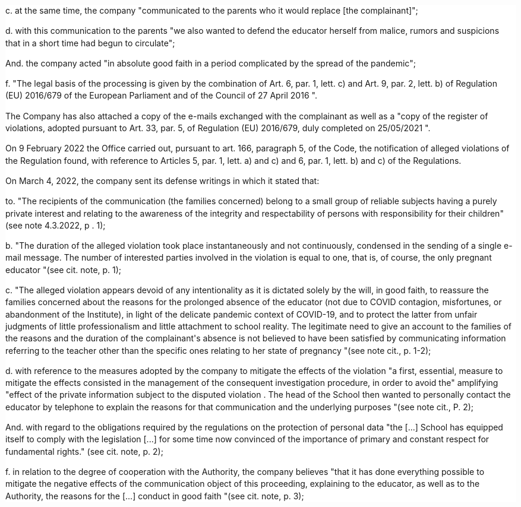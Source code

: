 c. at the same time, the company "communicated to the parents who it would replace \[the complainant\]";

d. with this communication to the parents "we also wanted to defend the educator herself from malice, rumors and suspicions that in a short time had begun to circulate";

And. the company acted "in absolute good faith in a period complicated by the spread of the pandemic";

f. "The legal basis of the processing is given by the combination of Art. 6, par. 1, lett. c) and Art. 9, par. 2, lett. b) of Regulation (EU) 2016/679 of the European Parliament and of the Council of 27 April 2016 ".

The Company has also attached a copy of the e-mails exchanged with the complainant as well as a "copy of the register of violations, adopted pursuant to Art. 33, par. 5, of Regulation (EU) 2016/679, duly completed on 25/05/2021 ".

On 9 February 2022 the Office carried out, pursuant to art. 166, paragraph 5, of the Code, the notification of alleged violations of the Regulation found, with reference to Articles 5, par. 1, lett. a) and c) and 6, par. 1, lett. b) and c) of the Regulations.

On March 4, 2022, the company sent its defense writings in which it stated that:

to. "The recipients of the communication (the families concerned) belong to a small group of reliable subjects having a purely private interest and relating to the awareness of the integrity and respectability of persons with responsibility for their children" (see note 4.3.2022, p . 1);

b. "The duration of the alleged violation took place instantaneously and not continuously, condensed in the sending of a single e-mail message. The number of interested parties involved in the violation is equal to one, that is, of course, the only pregnant educator "(see cit. note, p. 1);

c. "The alleged violation appears devoid of any intentionality as it is dictated solely by the will, in good faith, to reassure the families concerned about the reasons for the prolonged absence of the educator (not due to COVID contagion, misfortunes, or abandonment of the Institute), in light of the delicate pandemic context of COVID-19, and to protect the latter from unfair judgments of little professionalism and little attachment to school reality. The legitimate need to give an account to the families of the reasons and the duration of the complainant's absence is not believed to have been satisfied by communicating information referring to the teacher other than the specific ones relating to her state of pregnancy "(see note cit., p. 1-2);

d. with reference to the measures adopted by the company to mitigate the effects of the violation "a first, essential, measure to mitigate the effects consisted in the management of the consequent investigation procedure, in order to avoid the" amplifying "effect of the private information subject to the disputed violation . The head of the School then wanted to personally contact the educator by telephone to explain the reasons for that communication and the underlying purposes "(see note cit., P. 2);

And. with regard to the obligations required by the regulations on the protection of personal data "the \[...\] School has equipped itself to comply with the legislation \[...\] for some time now convinced of the importance of primary and constant respect for fundamental rights." (see cit. note, p. 2);

f. in relation to the degree of cooperation with the Authority, the company believes "that it has done everything possible to mitigate the negative effects of the communication object of this proceeding, explaining to the educator, as well as to the Authority, the reasons for the \[...\] conduct in good faith "(see cit. note, p. 3);
